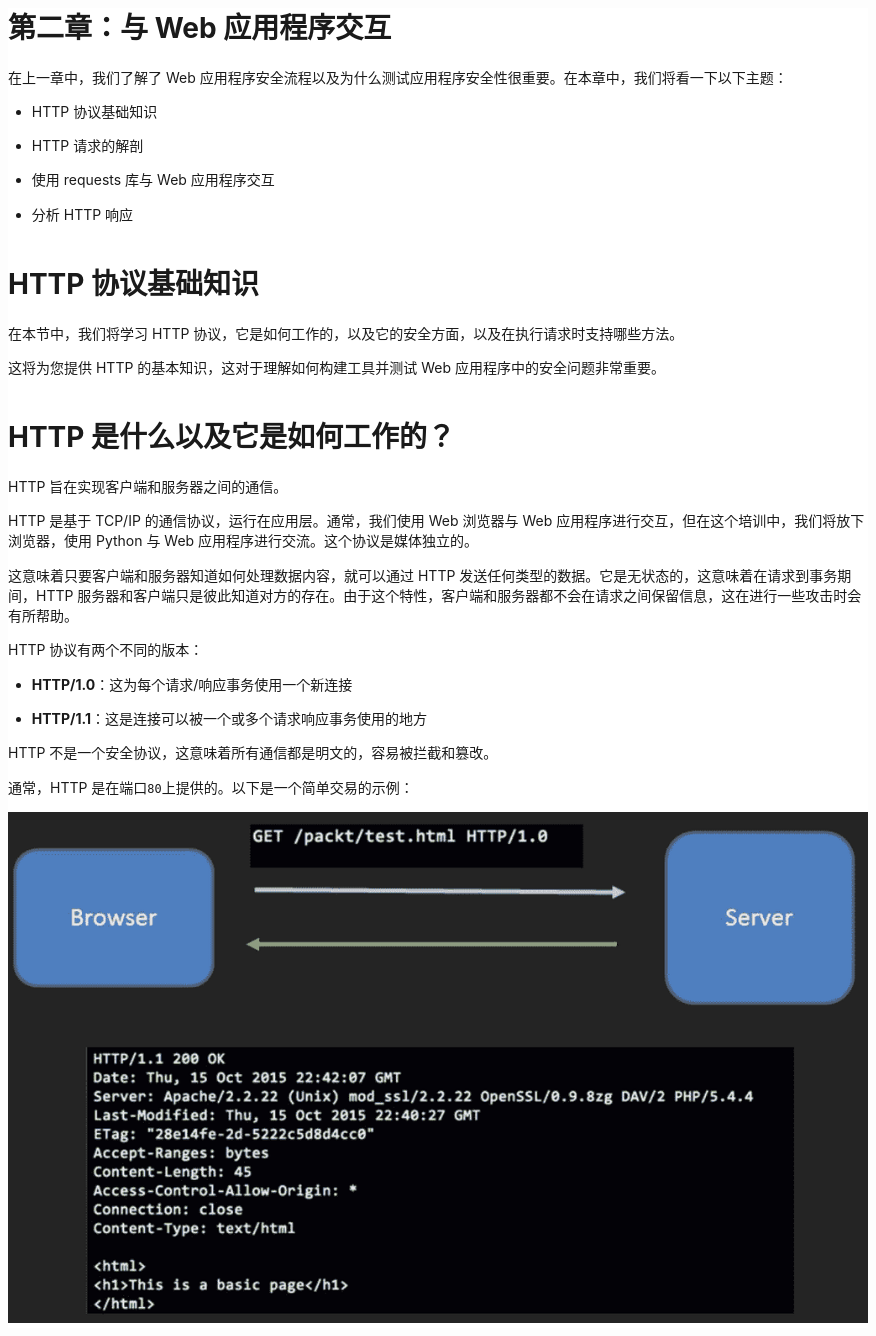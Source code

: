 # 第二章：与 Web 应用程序交互

在上一章中，我们了解了 Web 应用程序安全流程以及为什么测试应用程序安全性很重要。在本章中，我们将看一下以下主题：

+   HTTP 协议基础知识

+   HTTP 请求的解剖

+   使用 requests 库与 Web 应用程序交互

+   分析 HTTP 响应

# HTTP 协议基础知识

在本节中，我们将学习 HTTP 协议，它是如何工作的，以及它的安全方面，以及在执行请求时支持哪些方法。

这将为您提供 HTTP 的基本知识，这对于理解如何构建工具并测试 Web 应用程序中的安全问题非常重要。

# HTTP 是什么以及它是如何工作的？

HTTP 旨在实现客户端和服务器之间的通信。

HTTP 是基于 TCP/IP 的通信协议，运行在应用层。通常，我们使用 Web 浏览器与 Web 应用程序进行交互，但在这个培训中，我们将放下浏览器，使用 Python 与 Web 应用程序进行交流。这个协议是媒体独立的。

这意味着只要客户端和服务器知道如何处理数据内容，就可以通过 HTTP 发送任何类型的数据。它是无状态的，这意味着在请求到事务期间，HTTP 服务器和客户端只是彼此知道对方的存在。由于这个特性，客户端和服务器都不会在请求之间保留信息，这在进行一些攻击时会有所帮助。

HTTP 协议有两个不同的版本：

+   **HTTP/1.0**：这为每个请求/响应事务使用一个新连接

+   **HTTP/1.1**：这是连接可以被一个或多个请求响应事务使用的地方

HTTP 不是一个安全协议，这意味着所有通信都是明文的，容易被拦截和篡改。

通常，HTTP 是在端口`80`上提供的。以下是一个简单交易的示例：

![](img/00008.jpeg)
